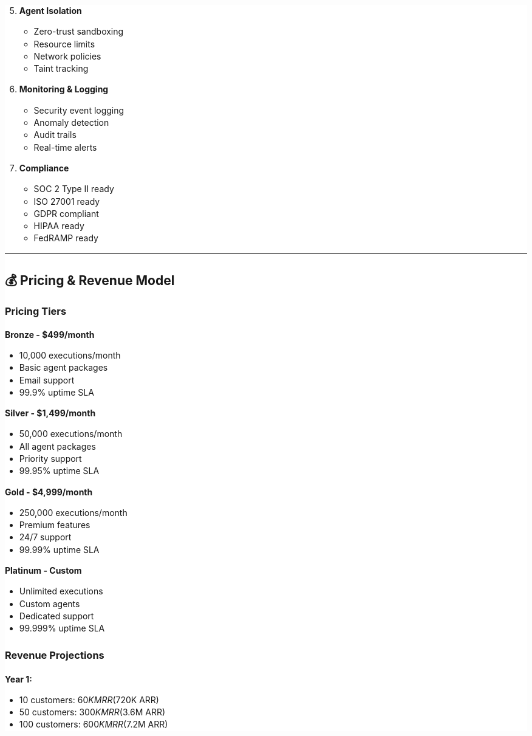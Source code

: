 5. **Agent Isolation**
   - Zero-trust sandboxing
   - Resource limits
   - Network policies
   - Taint tracking

6. **Monitoring & Logging**
   - Security event logging
   - Anomaly detection
   - Audit trails
   - Real-time alerts

7. **Compliance**
   - SOC 2 Type II ready
   - ISO 27001 ready
   - GDPR compliant
   - HIPAA ready
   - FedRAMP ready

---

## 💰 Pricing & Revenue Model

### Pricing Tiers

**Bronze - $499/month**
- 10,000 executions/month
- Basic agent packages
- Email support
- 99.9% uptime SLA

**Silver - $1,499/month**
- 50,000 executions/month
- All agent packages
- Priority support
- 99.95% uptime SLA

**Gold - $4,999/month**
- 250,000 executions/month
- Premium features
- 24/7 support
- 99.99% uptime SLA

**Platinum - Custom**
- Unlimited executions
- Custom agents
- Dedicated support
- 99.999% uptime SLA

### Revenue Projections

**Year 1:**
- 10 customers: $60K MRR ($720K ARR)
- 50 customers: $300K MRR ($3.6M ARR)
- 100 customers: $600K MRR ($7.2M ARR)
